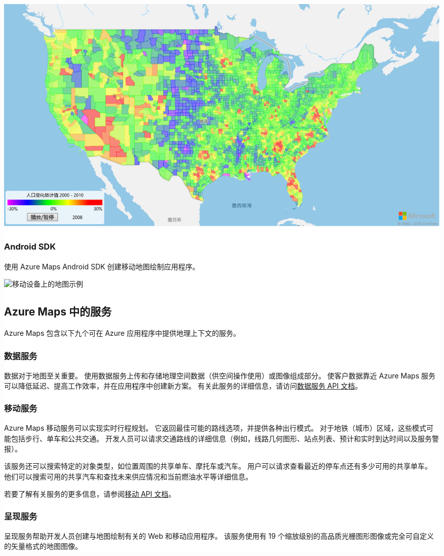![人口变化的地图示例](media/about-azure-maps/Introduction_WebMapControl.png)

### <a name="android-sdk"></a>Android SDK

使用 Azure Maps Android SDK 创建移动地图绘制应用程序。 

![移动设备上的地图示例](media/about-azure-maps/AndroidSDK.png)

## <a name="services-in-azure-maps"></a>Azure Maps 中的服务

Azure Maps 包含以下九个可在 Azure 应用程序中提供地理上下文的服务。

### <a name="data-service"></a>数据服务

数据对于地图至关重要。 使用数据服务上传和存储地理空间数据（供空间操作使用）或图像组成部分。  使客户数据靠近 Azure Maps 服务可以降低延迟、提高工作效率，并在应用程序中创建新方案。 有关此服务的详细信息，请访问[数据服务 API 文档](https://docs.microsoft.com/rest/api/maps/data)。

### <a name="mobility-service"></a>移动服务

Azure Maps 移动服务可以实现实时行程规划。 它返回最佳可能的路线选项，并提供各种出行模式。 对于地铁（城市）区域，这些模式可能包括步行、单车和公共交通。 开发人员可以请求交通路线的详细信息（例如，线路几何图形、站点列表、预计和实时到达时间以及服务警报）。

该服务还可以搜索特定的对象类型，如位置周围的共享单车、摩托车或汽车。 用户可以请求查看最近的停车点还有多少可用的共享单车。 他们可以搜索可用的共享汽车和查找未来供应情况和当前燃油水平等详细信息。

若要了解有关服务的更多信息，请参阅[移动 API 文档](https://docs.microsoft.com/rest/api/maps/mobility)。

### <a name="render-service"></a>呈现服务

呈现服务帮助开发人员创建与地图绘制有关的 Web 和移动应用程序。 该服务使用有 19 个缩放级别的高品质光栅图形图像或完全可自定义的矢量格式的地图图像。
